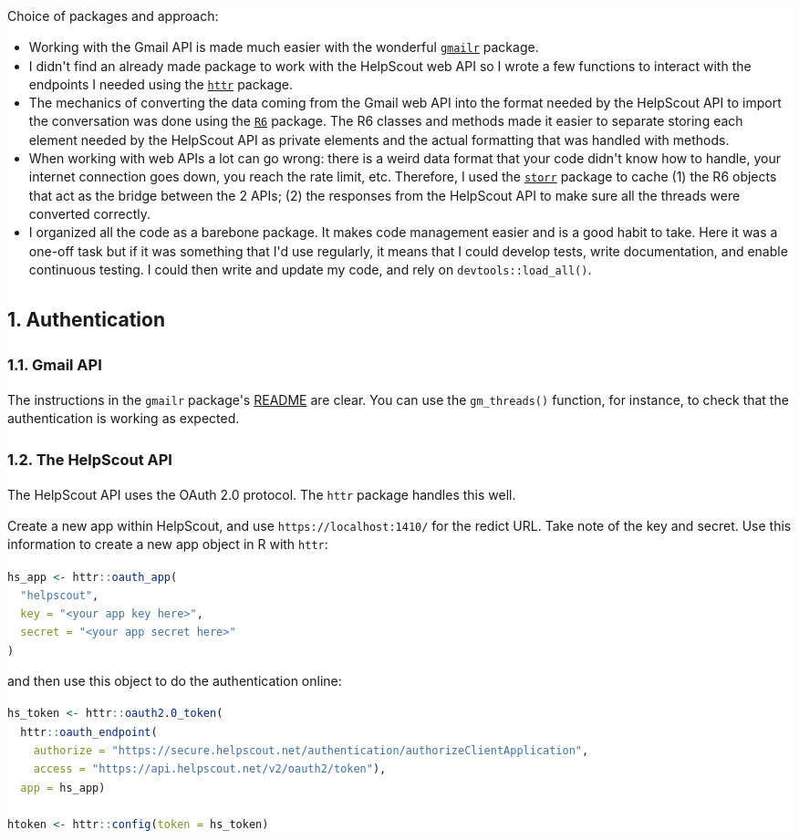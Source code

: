 Choice of packages and approach:

* Working with the Gmail API is made much easier with the wonderful
  [`gmailr`](https://gmailr.r-lib.org/) package.
* I didn't find an already made package to work with the HelpScout web API so I
  wrote a few functions to interact with the endpoints I needed using the
  [`httr`](https://httr.r-lib.org/) package.
* The mechanics of converting the data coming from the Gmail web API into the
  format needed by the HelpScout API to import the conversation was done using
  the [`R6`](https://r6.r-lib.org/) package. The R6 classes and methods made it
  easier to separate storing each element needed by the HelpScout API as private
  elements and the actual formatting that was handled with methods.
* When working with web APIs a lot can go wrong: there is a weird data
  format that your code didn't know how to handle, your internet connection goes
  down, you reach the rate limit, etc. Therefore, I used the
  [`storr`](https://richfitz.github.io/storr/) package to cache (1) the R6 objects that
  act as the bridge between the 2 APIs; (2) the responses from the HelpScout API
  to make sure all the threads were converted correctly.
* I organized all the code as a barebone package. It makes code management
  easier and is a good habit to take. Here it was a one-off task but if it was
  something that I'd use regularly, it means that I could develop tests, write
  documentation, and enable continuous testing. I could then write and update my
  code, and rely on `devtools::load_all()`.

## 1. Authentication

### 1.1. Gmail API

The instructions in the `gmailr` package's
[README](https://gmailr.r-lib.org/#setup) are clear. You can use the `gm_threads()` function, for instance, to check that the authentication is working as expected.

### 1.2. The HelpScout API

The HelpScout API uses the OAuth 2.0 protocol. The `httr` package handles this well.

Create a new app within HelpScout, and use `https://localhost:1410/` for the redict URL. Take note of the key and secret. Use this information to create a new app object in R with `httr`:

```r
hs_app <- httr::oauth_app(
  "helpscout",
  key = "<your app key here>",
  secret = "<your app secret here>"
)
```

and then use this object to do the authentication online:

```r
hs_token <- httr::oauth2.0_token(
  httr::oauth_endpoint(
    authorize = "https://secure.helpscout.net/authentication/authorizeClientApplication",
    access = "https://api.helpscout.net/v2/oauth2/token"),
  app = hs_app)

htoken <- httr::config(token = hs_token)
```
